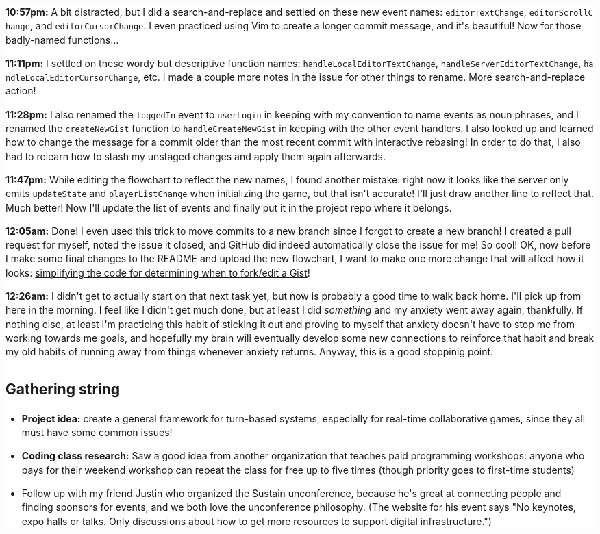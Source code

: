 **10:57pm:** A bit distracted, but I did a search-and-replace and settled on these new event names: `editorTextChange`, `editorScrollChange`, and `editorCursorChange`. I even practiced using Vim to create a longer commit message, and it's beautiful! Now for those badly-named functions...

**11:11pm:** I settled on these wordy but descriptive function names: `handleLocalEditorTextChange`, `handleServerEditorTextChange`, `handleLocalEditorCursorChange`, etc. I made a couple more notes in the issue for other things to rename. More search-and-replace action!

**11:28pm:** I also renamed the `loggedIn` event to `userLogin` in keeping with my convention to name events as noun phrases, and I renamed the `createNewGist` function to `handleCreateNewGist` in keeping with the other event handlers. I also looked up and learned [how to change the message for a commit older than the most recent commit](https://help.github.com/articles/changing-a-commit-message/) with interactive rebasing! In order to do that, I also had to relearn how to stash my unstaged changes and apply them again afterwards.

**11:47pm:** While editing the flowchart to reflect the new names, I found another mistake: right now it looks like the server only emits `updateState` and `playerListChange` when initializing the game, but that isn't accurate! I'll just draw another line to reflect that. Much better! Now I'll update the list of events and finally put it in the project repo where it belongs.

**12:05am:** Done! I even used [this trick to move commits to a new branch](https://stackoverflow.com/questions/1628563/move-the-most-recent-commits-to-a-new-branch-with-git) since I forgot to create a new branch! I created a pull request for myself, noted the issue it closed, and GitHub did indeed automatically close the issue for me! So cool! OK, now before I make some final changes to the README and upload the new flowchart, I want to make one more change that will affect how it looks: [simplifying the code for determining when to fork/edit a Gist](https://github.com/LearnTeachCode/mob-coding/issues/3)!

**12:26am:** I didn't get to actually start on that next task yet, but now is probably a good time to walk back home. I'll pick up from here in the morning. I feel like I didn't get much done, but at least I did *something* and my anxiety went away again, thankfully. If nothing else, at least I'm practicing this habit of sticking it out and proving to myself that anxiety doesn't have to stop me from working towards me goals, and hopefully my brain will eventually develop some new connections to reinforce that habit and break my old habits of running away from things whenever anxiety returns. Anyway, this is a good stoppinig point.


## Gathering string

  - **Project idea:** create a general framework for turn-based systems, especially for real-time collaborative games, since they all must have some common issues!

  - **Coding class research:** Saw a good idea from another organization that teaches paid programming workshops: anyone who pays for their weekend workshop can repeat the class for free up to five times (though priority goes to first-time students)

  - Follow up with my friend Justin who organized the [Sustain](https://sustainoss.org/) unconference, because he's great at connecting people and finding sponsors for events, and we both love the unconference philosophy. (The website for his event says "No keynotes, expo halls or talks. Only discussions about how to get more resources to support digital infrastructure.")